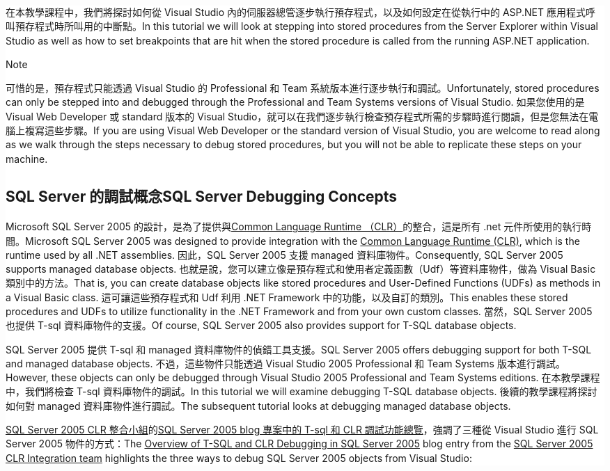 <span data-ttu-id="c35b1-113">在本教學課程中，我們將探討如何從 Visual Studio 內的伺服器總管逐步執行預存程式，以及如何設定在從執行中的 ASP.NET 應用程式呼叫預存程式時所叫用的中斷點。</span><span class="sxs-lookup"><span data-stu-id="c35b1-113">In this tutorial we will look at stepping into stored procedures from the Server Explorer within Visual Studio as well as how to set breakpoints that are hit when the stored procedure is called from the running ASP.NET application.</span></span>

> [!NOTE]
> <span data-ttu-id="c35b1-114">可惜的是，預存程式只能透過 Visual Studio 的 Professional 和 Team 系統版本進行逐步執行和調試。</span><span class="sxs-lookup"><span data-stu-id="c35b1-114">Unfortunately, stored procedures can only be stepped into and debugged through the Professional and Team Systems versions of Visual Studio.</span></span> <span data-ttu-id="c35b1-115">如果您使用的是 Visual Web Developer 或 standard 版本的 Visual Studio，就可以在我們逐步執行檢查預存程式所需的步驟時進行閱讀，但是您無法在電腦上複寫這些步驟。</span><span class="sxs-lookup"><span data-stu-id="c35b1-115">If you are using Visual Web Developer or the standard version of Visual Studio, you are welcome to read along as we walk through the steps necessary to debug stored procedures, but you will not be able to replicate these steps on your machine.</span></span>

## <a name="sql-server-debugging-concepts"></a><span data-ttu-id="c35b1-116">SQL Server 的調試概念</span><span class="sxs-lookup"><span data-stu-id="c35b1-116">SQL Server Debugging Concepts</span></span>

<span data-ttu-id="c35b1-117">Microsoft SQL Server 2005 的設計，是為了提供與[Common Language Runtime （CLR）](https://msdn.microsoft.com/netframework/aa497266.aspx)的整合，這是所有 .net 元件所使用的執行時間。</span><span class="sxs-lookup"><span data-stu-id="c35b1-117">Microsoft SQL Server 2005 was designed to provide integration with the [Common Language Runtime (CLR)](https://msdn.microsoft.com/netframework/aa497266.aspx), which is the runtime used by all .NET assemblies.</span></span> <span data-ttu-id="c35b1-118">因此，SQL Server 2005 支援 managed 資料庫物件。</span><span class="sxs-lookup"><span data-stu-id="c35b1-118">Consequently, SQL Server 2005 supports managed database objects.</span></span> <span data-ttu-id="c35b1-119">也就是說，您可以建立像是預存程式和使用者定義函數（Udf）等資料庫物件，做為 Visual Basic 類別中的方法。</span><span class="sxs-lookup"><span data-stu-id="c35b1-119">That is, you can create database objects like stored procedures and User-Defined Functions (UDFs) as methods in a Visual Basic class.</span></span> <span data-ttu-id="c35b1-120">這可讓這些預存程式和 Udf 利用 .NET Framework 中的功能，以及自訂的類別。</span><span class="sxs-lookup"><span data-stu-id="c35b1-120">This enables these stored procedures and UDFs to utilize functionality in the .NET Framework and from your own custom classes.</span></span> <span data-ttu-id="c35b1-121">當然，SQL Server 2005 也提供 T-sql 資料庫物件的支援。</span><span class="sxs-lookup"><span data-stu-id="c35b1-121">Of course, SQL Server 2005 also provides support for T-SQL database objects.</span></span>

<span data-ttu-id="c35b1-122">SQL Server 2005 提供 T-sql 和 managed 資料庫物件的偵錯工具支援。</span><span class="sxs-lookup"><span data-stu-id="c35b1-122">SQL Server 2005 offers debugging support for both T-SQL and managed database objects.</span></span> <span data-ttu-id="c35b1-123">不過，這些物件只能透過 Visual Studio 2005 Professional 和 Team Systems 版本進行調試。</span><span class="sxs-lookup"><span data-stu-id="c35b1-123">However, these objects can only be debugged through Visual Studio 2005 Professional and Team Systems editions.</span></span> <span data-ttu-id="c35b1-124">在本教學課程中，我們將檢查 T-sql 資料庫物件的調試。</span><span class="sxs-lookup"><span data-stu-id="c35b1-124">In this tutorial we will examine debugging T-SQL database objects.</span></span> <span data-ttu-id="c35b1-125">後續的教學課程將探討如何對 managed 資料庫物件進行調試。</span><span class="sxs-lookup"><span data-stu-id="c35b1-125">The subsequent tutorial looks at debugging managed database objects.</span></span>

<span data-ttu-id="c35b1-126">[SQL Server 2005 CLR 整合小組](https://blogs.msdn.com/sqlclr/default.aspx)的[SQL Server 2005 blog 專案中的 T-sql 和 CLR 調試功能總覽](https://blogs.msdn.com/sqlclr/archive/2006/06/29/651644.aspx)，強調了三種從 Visual Studio 進行 SQL Server 2005 物件的方式：</span><span class="sxs-lookup"><span data-stu-id="c35b1-126">The [Overview of T-SQL and CLR Debugging in SQL Server 2005](https://blogs.msdn.com/sqlclr/archive/2006/06/29/651644.aspx) blog entry from the [SQL Server 2005 CLR Integration team](https://blogs.msdn.com/sqlclr/default.aspx) highlights the three ways to debug SQL Server 2005 objects from Visual Studio:</span></span>
